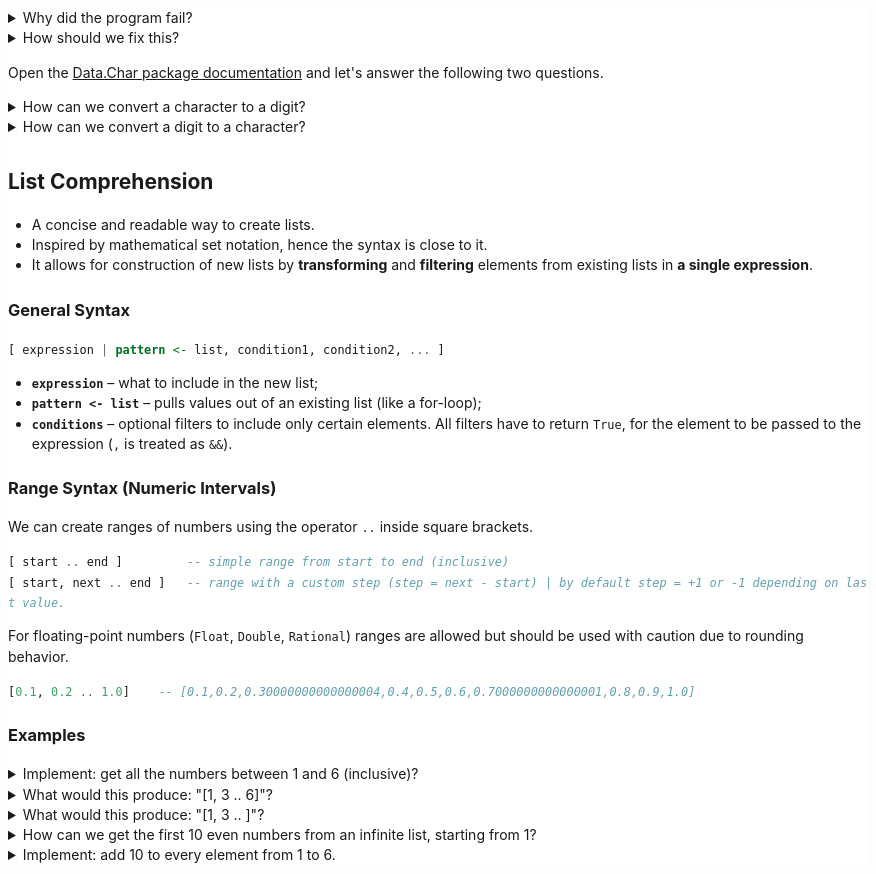 <details><summary>Why did the program fail?</summary></details>

<details><summary>How should we fix this?</summary></details>

Open the [Data.Char package documentation](https://hackage.haskell.org/package/base-4.12.0.0/docs/Data-Char.html) and let's answer the following two questions.

<details><summary>How can we convert a character to a digit?</summary></details>

<details><summary>How can we convert a digit to a character?</summary></details>

## List Comprehension

- A concise and readable way to create lists.
- Inspired by mathematical set notation, hence the syntax is close to it.
- It allows for construction of new lists by **transforming** and **filtering** elements from existing lists in **a single expression**.

### General Syntax

```haskell
[ expression | pattern <- list, condition1, condition2, ... ]
```

- **`expression`** – what to include in the new list;
- **`pattern <- list`** – pulls values out of an existing list (like a for-loop);
- **`conditions`** – optional filters to include only certain elements. All filters have to return `True`, for the element to be passed to the expression (`,` is treated as `&&`).

### Range Syntax (Numeric Intervals)

We can create ranges of numbers using the operator `..` inside square brackets.

```haskell
[ start .. end ]         -- simple range from start to end (inclusive)
[ start, next .. end ]   -- range with a custom step (step = next - start) | by default step = +1 or -1 depending on last value.
```

For floating-point numbers (`Float`, `Double`, `Rational`) ranges are allowed but should be used with caution due to rounding behavior.

```haskell
[0.1, 0.2 .. 1.0]    -- [0.1,0.2,0.30000000000000004,0.4,0.5,0.6,0.7000000000000001,0.8,0.9,1.0]
```

### Examples

<details><summary>Implement: get all the numbers between 1 and 6 (inclusive)?</summary></details>

<details><summary>What would this produce: "[1, 3 .. 6]"?</summary></details>

<details><summary>What would this produce: "[1, 3 .. ]"?</summary></details>

<details><summary>How can we get the first 10 even numbers from an infinite list, starting from 1?</summary></details>

<details><summary>Implement: add 10 to every element from 1 to 6.</summary></details>
